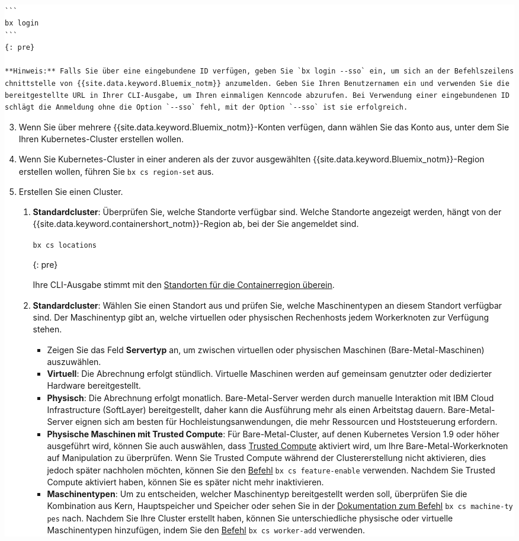     ```
    bx login
    ```
    {: pre}

    **Hinweis:** Falls Sie über eine eingebundene ID verfügen, geben Sie `bx login --sso` ein, um sich an der Befehlszeilenschnittstelle von {{site.data.keyword.Bluemix_notm}} anzumelden. Geben Sie Ihren Benutzernamen ein und verwenden Sie die bereitgestellte URL in Ihrer CLI-Ausgabe, um Ihren einmaligen Kenncode abzurufen. Bei Verwendung einer eingebundenen ID schlägt die Anmeldung ohne die Option `--sso` fehl, mit der Option `--sso` ist sie erfolgreich.

3. Wenn Sie über mehrere {{site.data.keyword.Bluemix_notm}}-Konten verfügen, dann wählen Sie das Konto aus, unter dem Sie Ihren Kubernetes-Cluster erstellen wollen.

4.  Wenn Sie Kubernetes-Cluster in einer anderen als der zuvor ausgewählten {{site.data.keyword.Bluemix_notm}}-Region erstellen wollen, führen Sie `bx cs region-set` aus.

6.  Erstellen Sie einen Cluster.

    1.  **Standardcluster**: Überprüfen Sie, welche Standorte verfügbar sind. Welche Standorte angezeigt werden, hängt von der {{site.data.keyword.containershort_notm}}-Region ab, bei der Sie angemeldet sind.

        ```
        bx cs locations
        ```
        {: pre}

        Ihre CLI-Ausgabe stimmt mit den [Standorten für die Containerregion überein](cs_regions.html#locations).

    2.  **Standardcluster**: Wählen Sie einen Standort aus und prüfen Sie, welche Maschinentypen an diesem Standort verfügbar sind. Der Maschinentyp gibt an, welche virtuellen oder physischen Rechenhosts jedem Workerknoten zur Verfügung stehen.

        -  Zeigen Sie das Feld **Servertyp** an, um zwischen virtuellen oder physischen Maschinen (Bare-Metal-Maschinen) auszuwählen.
        -  **Virtuell**: Die Abrechnung erfolgt stündlich. Virtuelle Maschinen werden auf gemeinsam genutzter oder dedizierter Hardware bereitgestellt.
        -  **Physisch**: Die Abrechnung erfolgt monatlich. Bare-Metal-Server werden durch manuelle Interaktion mit IBM Cloud Infrastructure (SoftLayer) bereitgestellt, daher kann die Ausführung mehr als einen Arbeitstag dauern. Bare-Metal-Server eignen sich am besten für Hochleistungsanwendungen, die mehr Ressourcen und Hoststeuerung erfordern.
        - **Physische Maschinen mit Trusted Compute**: Für Bare-Metal-Cluster, auf denen Kubernetes Version 1.9 oder höher ausgeführt wird, können Sie auch auswählen, dass [Trusted Compute](cs_secure.html#trusted_compute) aktiviert wird, um Ihre Bare-Metal-Workerknoten auf Manipulation zu überprüfen. Wenn Sie Trusted Compute während der Clustererstellung nicht aktivieren, dies jedoch später nachholen möchten, können Sie den [Befehl](cs_cli_reference.html#cs_cluster_feature_enable) `bx cs feature-enable` verwenden. Nachdem Sie Trusted Compute aktiviert haben, können Sie es später nicht mehr inaktivieren.
        -  **Maschinentypen**: Um zu entscheiden, welcher Maschinentyp bereitgestellt werden soll, überprüfen Sie die Kombination aus Kern, Hauptspeicher und Speicher oder sehen Sie in der [Dokumentation zum Befehl](cs_cli_reference.html#cs_machine_types) `bx cs machine-types` nach. Nachdem Sie Ihre Cluster erstellt haben, können Sie unterschiedliche physische oder virtuelle Maschinentypen hinzufügen, indem Sie den [Befehl](cs_cli_reference.html#cs_worker_add) `bx cs worker-add` verwenden.

